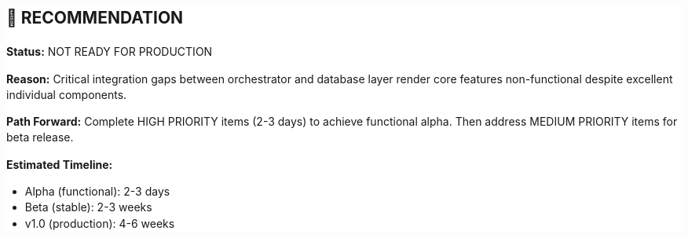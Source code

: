 
## 🎯 RECOMMENDATION

**Status:** NOT READY FOR PRODUCTION

**Reason:** Critical integration gaps between orchestrator and database layer render core features non-functional despite excellent individual components.

**Path Forward:** Complete HIGH PRIORITY items (2-3 days) to achieve functional alpha. Then address MEDIUM PRIORITY items for beta release.

**Estimated Timeline:**
- Alpha (functional): 2-3 days
- Beta (stable): 2-3 weeks
- v1.0 (production): 4-6 weeks

